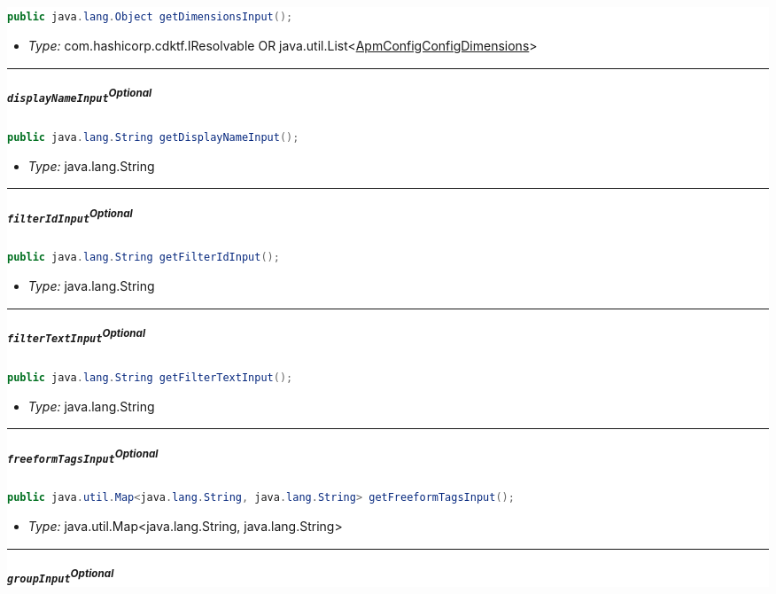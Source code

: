 ```java
public java.lang.Object getDimensionsInput();
```

- *Type:* com.hashicorp.cdktf.IResolvable OR java.util.List<<a href="#rhizo-co-terraform-provider-oci.apmConfigConfig.ApmConfigConfigDimensions">ApmConfigConfigDimensions</a>>

---

##### `displayNameInput`<sup>Optional</sup> <a name="displayNameInput" id="rhizo-co-terraform-provider-oci.apmConfigConfig.ApmConfigConfig.property.displayNameInput"></a>

```java
public java.lang.String getDisplayNameInput();
```

- *Type:* java.lang.String

---

##### `filterIdInput`<sup>Optional</sup> <a name="filterIdInput" id="rhizo-co-terraform-provider-oci.apmConfigConfig.ApmConfigConfig.property.filterIdInput"></a>

```java
public java.lang.String getFilterIdInput();
```

- *Type:* java.lang.String

---

##### `filterTextInput`<sup>Optional</sup> <a name="filterTextInput" id="rhizo-co-terraform-provider-oci.apmConfigConfig.ApmConfigConfig.property.filterTextInput"></a>

```java
public java.lang.String getFilterTextInput();
```

- *Type:* java.lang.String

---

##### `freeformTagsInput`<sup>Optional</sup> <a name="freeformTagsInput" id="rhizo-co-terraform-provider-oci.apmConfigConfig.ApmConfigConfig.property.freeformTagsInput"></a>

```java
public java.util.Map<java.lang.String, java.lang.String> getFreeformTagsInput();
```

- *Type:* java.util.Map<java.lang.String, java.lang.String>

---

##### `groupInput`<sup>Optional</sup> <a name="groupInput" id="rhizo-co-terraform-provider-oci.apmConfigConfig.ApmConfigConfig.property.groupInput"></a>

